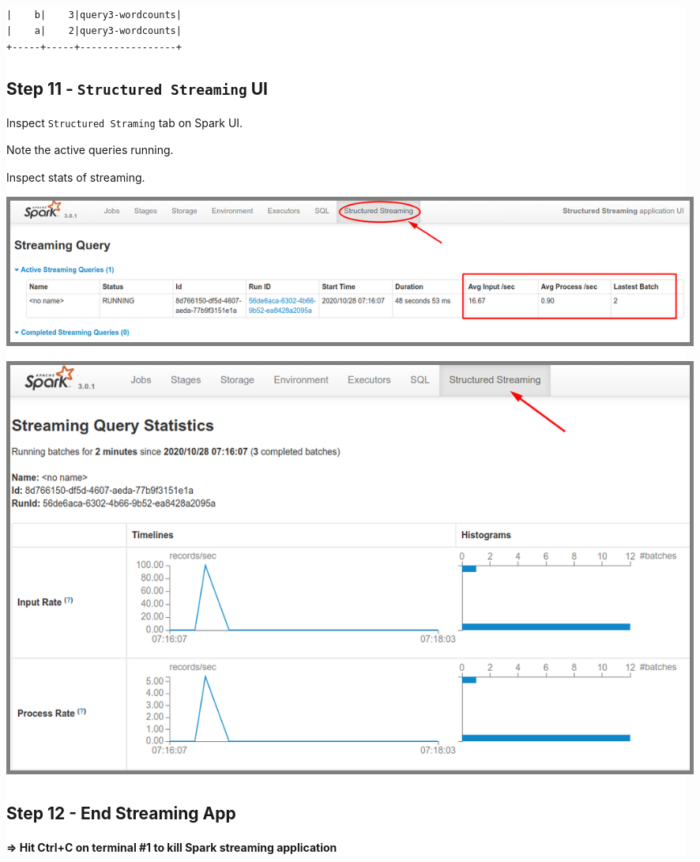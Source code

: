```console
|    b|    3|query3-wordcounts|
|    a|    2|query3-wordcounts|
+-----+-----+-----------------+
```

## Step 11 - `Structured Streaming` UI

Inspect `Structured Straming` tab on Spark UI.

Note the active queries running.

Inspect stats of streaming.

<a href="../../assets/images/structured-steaming-1.png"><img src="../../assets/images/structured-steaming-1.png" style="border: 5px solid grey; width:100%;"/></a>

<a href="../../assets/images/structured-steaming-2.png"><img src="../../assets/images/structured-steaming-2.png" style="border: 5px solid grey; width:100%;"/></a>

## Step 12 - End Streaming App

**=>  Hit Ctrl+C  on terminal #1 to kill Spark streaming application**
